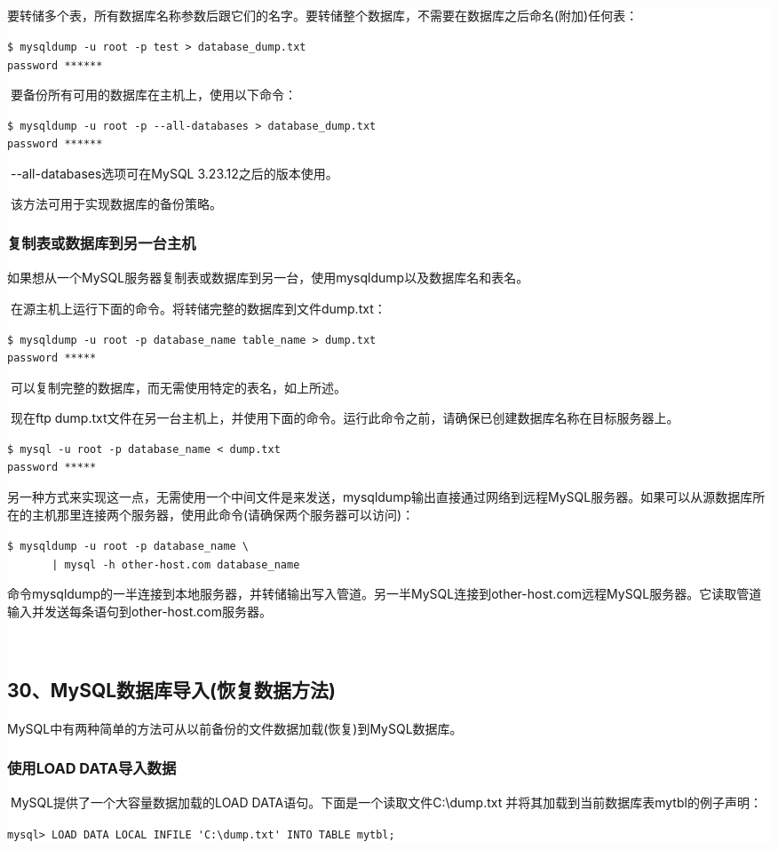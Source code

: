 ​		要转储多个表，所有数据库名称参数后跟它们的名字。要转储整个数据库，不需要在数据库之后命名(附加)任何表：

```
$ mysqldump -u root -p test > database_dump.txt
password ******
```

​		要备份所有可用的数据库在主机上，使用以下命令：

```
$ mysqldump -u root -p --all-databases > database_dump.txt
password ******
```

​		--all-databases选项可在MySQL 3.23.12之后的版本使用。

​		该方法可用于实现数据库的备份策略。

### 		复制表或数据库到另一台主机

​		如果想从一个MySQL服务器复制表或数据库到另一台，使用mysqldump以及数据库名和表名。

​		在源主机上运行下面的命令。将转储完整的数据库到文件dump.txt：

```
$ mysqldump -u root -p database_name table_name > dump.txt
password *****
```

​		可以复制完整的数据库，而无需使用特定的表名，如上所述。

​		现在ftp dump.txt文件在另一台主机上，并使用下面的命令。运行此命令之前，请确保已创建数据库名称在目标服务器上。

```
$ mysql -u root -p database_name < dump.txt
password *****
```

​		另一种方式来实现这一点，无需使用一个中间文件是来发送，mysqldump输出直接通过网络到远程MySQL服务器。如果可以从源数据库所在的主机那里连接两个服务器，使用此命令(请确保两个服务器可以访问)：

```
$ mysqldump -u root -p database_name \
       | mysql -h other-host.com database_name
```

​		命令mysqldump的一半连接到本地服务器，并转储输出写入管道。另一半MySQL连接到other-host.com远程MySQL服务器。它读取管道输入并发送每条语句到other-host.com服务器。

​	 

## 		30、MySQL数据库导入(恢复数据方法)

​		MySQL中有两种简单的方法可从以前备份的文件数据加载(恢复)到MySQL数据库。

### 		使用LOAD DATA导入数据

​		MySQL提供了一个大容量数据加载的LOAD DATA语句。下面是一个读取文件C:\dump.txt 并将其加载到当前数据库表mytbl的例子声明：

```
mysql> LOAD DATA LOCAL INFILE 'C:\dump.txt' INTO TABLE mytbl;
```
